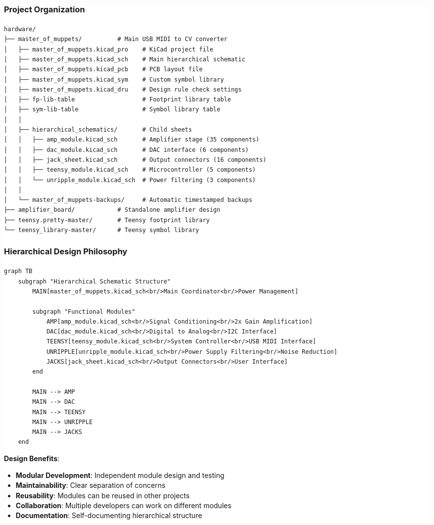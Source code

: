 ### Project Organization

```
hardware/
├── master_of_muppets/          # Main USB MIDI to CV converter
│   ├── master_of_muppets.kicad_pro    # KiCad project file
│   ├── master_of_muppets.kicad_sch    # Main hierarchical schematic
│   ├── master_of_muppets.kicad_pcb    # PCB layout file
│   ├── master_of_muppets.kicad_sym    # Custom symbol library
│   ├── master_of_muppets.kicad_dru    # Design rule check settings
│   ├── fp-lib-table                   # Footprint library table
│   ├── sym-lib-table                  # Symbol library table
│   │
│   ├── hierarchical_schematics/       # Child sheets
│   │   ├── amp_module.kicad_sch       # Amplifier stage (35 components)
│   │   ├── dac_module.kicad_sch       # DAC interface (6 components)
│   │   ├── jack_sheet.kicad_sch       # Output connectors (16 components)
│   │   ├── teensy_module.kicad_sch    # Microcontroller (5 components)
│   │   └── unripple_module.kicad_sch  # Power filtering (3 components)
│   │
│   └── master_of_muppets-backups/     # Automatic timestamped backups
├── amplifier_board/            # Standalone amplifier design
├── teensy.pretty-master/       # Teensy footprint library
└── teensy_library-master/      # Teensy symbol library
```

### Hierarchical Design Philosophy

```mermaid
graph TB
    subgraph "Hierarchical Schematic Structure"
        MAIN[master_of_muppets.kicad_sch<br/>Main Coordinator<br/>Power Management]
        
        subgraph "Functional Modules"
            AMP[amp_module.kicad_sch<br/>Signal Conditioning<br/>2x Gain Amplification]
            DAC[dac_module.kicad_sch<br/>Digital to Analog<br/>I2C Interface]
            TEENSY[teensy_module.kicad_sch<br/>System Controller<br/>USB MIDI Interface]
            UNRIPPLE[unripple_module.kicad_sch<br/>Power Supply Filtering<br/>Noise Reduction]
            JACKS[jack_sheet.kicad_sch<br/>Output Connectors<br/>User Interface]
        end
        
        MAIN --> AMP
        MAIN --> DAC
        MAIN --> TEENSY
        MAIN --> UNRIPPLE
        MAIN --> JACKS
    end
```

**Design Benefits**:
- **Modular Development**: Independent module design and testing
- **Maintainability**: Clear separation of concerns
- **Reusability**: Modules can be reused in other projects
- **Collaboration**: Multiple developers can work on different modules
- **Documentation**: Self-documenting hierarchical structure
